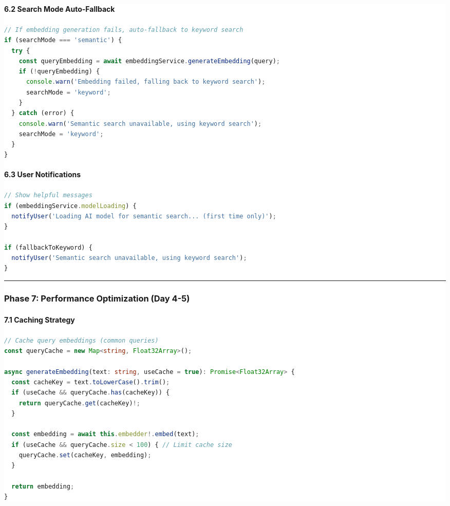 #### 6.2 Search Mode Auto-Fallback

```typescript
// If embedding generation fails, auto-fallback to keyword search
if (searchMode === 'semantic') {
  try {
    const queryEmbedding = await embeddingService.generateEmbedding(query);
    if (!queryEmbedding) {
      console.warn('Embedding failed, falling back to keyword search');
      searchMode = 'keyword';
    }
  } catch (error) {
    console.warn('Semantic search unavailable, using keyword search');
    searchMode = 'keyword';
  }
}
```

#### 6.3 User Notifications

```typescript
// Show helpful messages
if (embeddingService.modelLoading) {
  notifyUser('Loading AI model for semantic search... (first time only)');
}

if (fallbackToKeyword) {
  notifyUser('Semantic search unavailable, using keyword search');
}
```

---

### Phase 7: Performance Optimization (Day 4-5)

#### 7.1 Caching Strategy

```typescript
// Cache query embeddings (common queries)
const queryCache = new Map<string, Float32Array>();

async generateEmbedding(text: string, useCache = true): Promise<Float32Array> {
  const cacheKey = text.toLowerCase().trim();
  if (useCache && queryCache.has(cacheKey)) {
    return queryCache.get(cacheKey)!;
  }
  
  const embedding = await this.embedder!.embed(text);
  if (useCache && queryCache.size < 100) { // Limit cache size
    queryCache.set(cacheKey, embedding);
  }
  
  return embedding;
}
```
